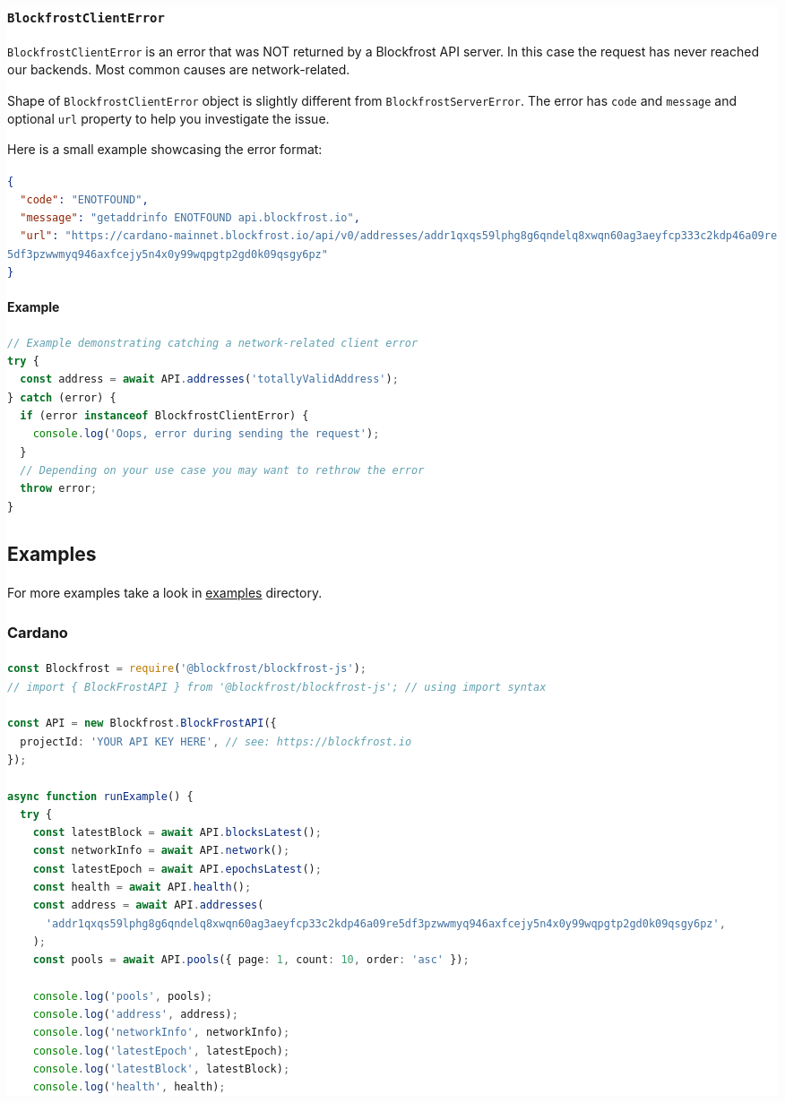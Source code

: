 ### `BlockfrostClientError`

`BlockfrostClientError` is an error that was NOT returned by a Blockfrost API server. In this case the request has never reached our backends. Most common causes are network-related.

Shape of `BlockfrostClientError` object is slightly different from `BlockfrostServerError`. The error has `code` and `message` and optional `url` property to help you investigate the issue.

Here is a small example showcasing the error format:

```json
{
  "code": "ENOTFOUND",
  "message": "getaddrinfo ENOTFOUND api.blockfrost.io",
  "url": "https://cardano-mainnet.blockfrost.io/api/v0/addresses/addr1qxqs59lphg8g6qndelq8xwqn60ag3aeyfcp333c2kdp46a09re5df3pzwwmyq946axfcejy5n4x0y99wqpgtp2gd0k09qsgy6pz"
}
```

#### Example

```ts
// Example demonstrating catching a network-related client error
try {
  const address = await API.addresses('totallyValidAddress');
} catch (error) {
  if (error instanceof BlockfrostClientError) {
    console.log('Oops, error during sending the request');
  }
  // Depending on your use case you may want to rethrow the error
  throw error;
}
```

## Examples

For more examples take a look in [examples](examples/) directory.

### Cardano

```typescript
const Blockfrost = require('@blockfrost/blockfrost-js');
// import { BlockFrostAPI } from '@blockfrost/blockfrost-js'; // using import syntax

const API = new Blockfrost.BlockFrostAPI({
  projectId: 'YOUR API KEY HERE', // see: https://blockfrost.io
});

async function runExample() {
  try {
    const latestBlock = await API.blocksLatest();
    const networkInfo = await API.network();
    const latestEpoch = await API.epochsLatest();
    const health = await API.health();
    const address = await API.addresses(
      'addr1qxqs59lphg8g6qndelq8xwqn60ag3aeyfcp33c2kdp46a09re5df3pzwwmyq946axfcejy5n4x0y99wqpgtp2gd0k09qsgy6pz',
    );
    const pools = await API.pools({ page: 1, count: 10, order: 'asc' });

    console.log('pools', pools);
    console.log('address', address);
    console.log('networkInfo', networkInfo);
    console.log('latestEpoch', latestEpoch);
    console.log('latestBlock', latestBlock);
    console.log('health', health);
```